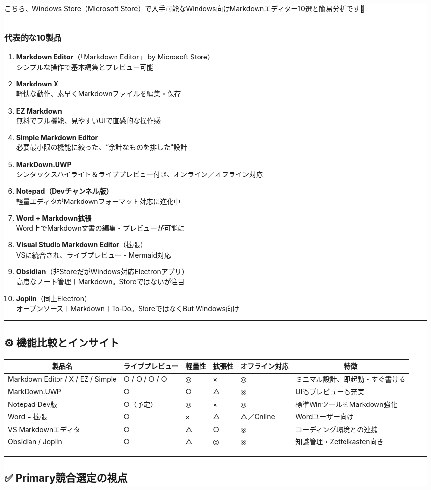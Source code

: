 こちら、Windows Store（Microsoft Store）で入手可能なWindows向けMarkdownエディター10選と簡易分析です📝

---

### 代表的な10製品

1. **Markdown Editor**（「Markdown Editor」 by Microsoft Store）\
   シンプルな操作で基本編集とプレビュー可能

2. **Markdown X**\
   軽快な動作、素早くMarkdownファイルを編集・保存

3. **EZ Markdown**\
   無料でフル機能、見やすいUIで直感的な操作感

4. **Simple Markdown Editor**\
   必要最小限の機能に絞った、“余計なものを排した”設計

5. **MarkDown.UWP**\
   シンタックスハイライト＆ライブプレビュー付き、オンライン／オフライン対応

6. **Notepad（Devチャンネル版）**\
   軽量エディタがMarkdownフォーマット対応に進化中

7. **Word + Markdown拡張**\
   Word上でMarkdown文書の編集・プレビューが可能に

8. **Visual Studio Markdown Editor**（拡張）\
   VSに統合され、ライブプレビュー・Mermaid対応

9. **Obsidian**（非StoreだがWindows対応Electronアプリ）\
   高度なノート管理＋Markdown。Storeではないが注目

10. **Joplin**（同上Electron）\
    オープンソース＋Markdown＋To‑Do。StoreではなくBut Windows向け

---

## ⚙️ 機能比較とインサイト

| 製品名                               | ライブプレビュー      | 軽量性 | 拡張性 | オフライン対応  | 特徴                  |
| --------------------------------- | ------------- | --- | --- | -------- | ------------------- |
| Markdown Editor / X / EZ / Simple | ○ / ○ / ○ / ○ | ◎   | ×   | ◎        | ミニマル設計、即起動・すぐ書ける    |
| MarkDown.UWP                      | ○             | ○   | △   | ◎        | UIもプレビューも充実         |
| Notepad Dev版                      | ○（予定）         | ◎   | ×   | ◎        | 標準WinツールをMarkdown強化 |
| Word + 拡張                         | ○             | ×   | △   | △／Online | Wordユーザー向け          |
| VS Markdownエディタ                   | ○             | △   | ○   | ◎        | コーディング環境との連携        |
| Obsidian / Joplin                 | ○             | △   | ◎   | ◎        | 知識管理・Zettelkasten向き |

---

## ✅ Primary競合選定の視点
